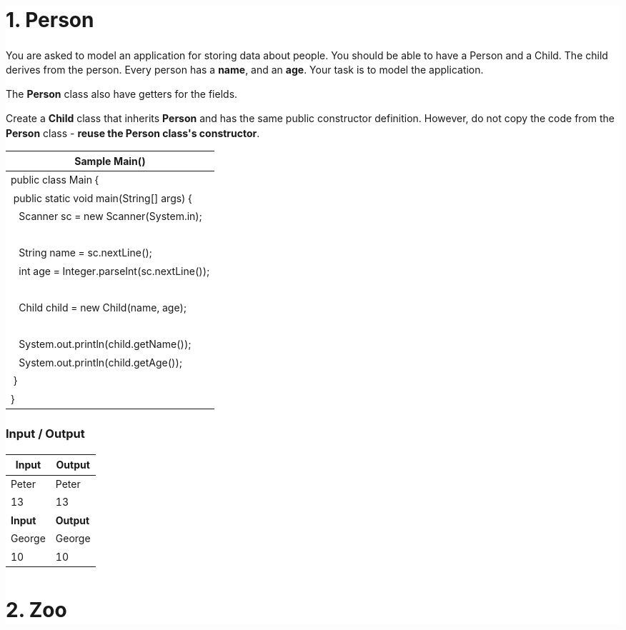 #  1.	Person
 
 You are asked to model an application for storing data about people. You should be able to have a Person and a Child. The child derives from the person. 
 Every person has a **name**, and an **age**. Your task is to model the application.

The **Person** class also have getters for the fields.

Create a **Child** class that inherits **Person** and has the same public constructor definition. 
However, do not copy the code from the **Person** class - **reuse the Person class's constructor**.

| **Sample Main()** |
| --- |
| public class Main {                                     |
| &nbsp;public static void main(String[] args) {          |
| &nbsp;&nbsp; Scanner sc = new Scanner(System.in);       |
| <br>                                                    |
| &nbsp;&nbsp; String name = sc.nextLine();               |
| &nbsp;&nbsp; int age = Integer.parseInt(sc.nextLine()); |
| <br>                                                    |
| &nbsp;&nbsp; Child child = new Child(name, age);        |
| <br>                                                    |
| &nbsp;&nbsp; System.out.println(child.getName());       |
| &nbsp;&nbsp; System.out.println(child.getAge());        |
| &nbsp;}                                                 |
| }                                                       |

### Input / Output

| **Input** | **Output** |
| --- | --- |
| Peter  | Peter  |
| 13     | 13     |
| **Input** | **Output** |
| George | George |
| 10     | 10     |

#  2.	Zoo
